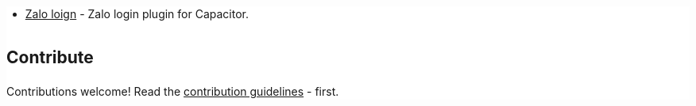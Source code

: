 - [Zalo loign](https://github.com/kmasterycsl/capacitor-zalo-login) - Zalo login plugin for Capacitor.



## Contribute

Contributions welcome! Read the [contribution guidelines](contributing.md) - first.
